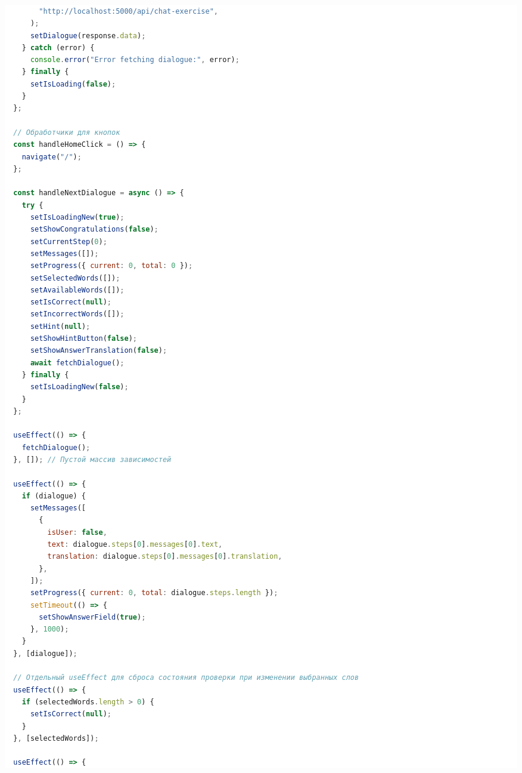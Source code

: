 ```js eng4IT/frontend/src/components/ChatExercise.js
        "http://localhost:5000/api/chat-exercise",
      );
      setDialogue(response.data);
    } catch (error) {
      console.error("Error fetching dialogue:", error);
    } finally {
      setIsLoading(false);
    }
  };

  // Обработчики для кнопок
  const handleHomeClick = () => {
    navigate("/");
  };

  const handleNextDialogue = async () => {
    try {
      setIsLoadingNew(true);
      setShowCongratulations(false);
      setCurrentStep(0);
      setMessages([]);
      setProgress({ current: 0, total: 0 });
      setSelectedWords([]);
      setAvailableWords([]);
      setIsCorrect(null);
      setIncorrectWords([]);
      setHint(null);
      setShowHintButton(false);
      setShowAnswerTranslation(false);
      await fetchDialogue();
    } finally {
      setIsLoadingNew(false);
    }
  };

  useEffect(() => {
    fetchDialogue();
  }, []); // Пустой массив зависимостей

  useEffect(() => {
    if (dialogue) {
      setMessages([
        {
          isUser: false,
          text: dialogue.steps[0].messages[0].text,
          translation: dialogue.steps[0].messages[0].translation,
        },
      ]);
      setProgress({ current: 0, total: dialogue.steps.length });
      setTimeout(() => {
        setShowAnswerField(true);
      }, 1000);
    }
  }, [dialogue]);

  // Отдельный useEffect для сброса состояния проверки при изменении выбранных слов
  useEffect(() => {
    if (selectedWords.length > 0) {
      setIsCorrect(null);
    }
  }, [selectedWords]);

  useEffect(() => {
```